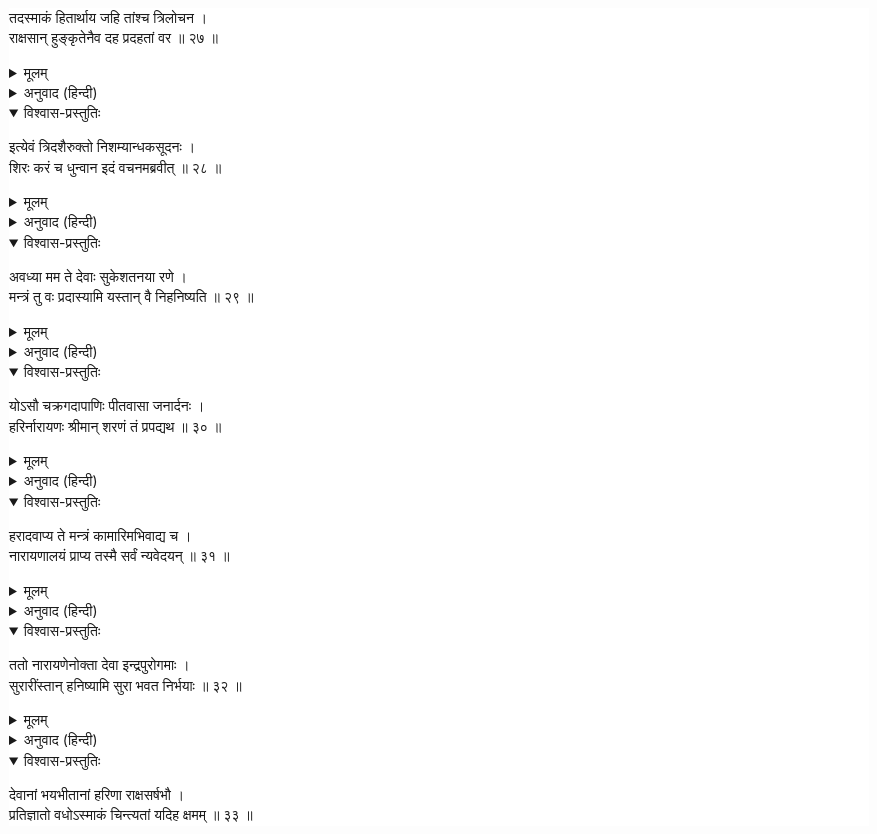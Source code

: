 तदस्माकं हितार्थाय जहि तांश्च त्रिलोचन ।  
राक्षसान् हुङ्कृतेनैव दह प्रदहतां वर ॥ २७ ॥
</details>

<details><summary>मूलम्</summary></details>

<details><summary>अनुवाद (हिन्दी)</summary></details>

<details open><summary>विश्वास-प्रस्तुतिः</summary>

इत्येवं त्रिदशैरुक्तो निशम्यान्धकसूदनः ।  
शिरः करं च धुन्वान इदं वचनमब्रवीत् ॥ २८ ॥
</details>

<details><summary>मूलम्</summary></details>

<details><summary>अनुवाद (हिन्दी)</summary></details>

<details open><summary>विश्वास-प्रस्तुतिः</summary>

अवध्या मम ते देवाः सुकेशतनया रणे ।  
मन्त्रं तु वः प्रदास्यामि यस्तान् वै निहनिष्यति ॥ २९ ॥
</details>

<details><summary>मूलम्</summary></details>

<details><summary>अनुवाद (हिन्दी)</summary></details>

<details open><summary>विश्वास-प्रस्तुतिः</summary>

योऽसौ चक्रगदापाणिः पीतवासा जनार्दनः ।  
हरिर्नारायणः श्रीमान् शरणं तं प्रपद्यथ ॥ ३० ॥
</details>

<details><summary>मूलम्</summary></details>

<details><summary>अनुवाद (हिन्दी)</summary></details>

<details open><summary>विश्वास-प्रस्तुतिः</summary>

हरादवाप्य ते मन्त्रं कामारिमभिवाद्य च ।  
नारायणालयं प्राप्य तस्मै सर्वं न्यवेदयन् ॥ ३१ ॥
</details>

<details><summary>मूलम्</summary></details>

<details><summary>अनुवाद (हिन्दी)</summary></details>

<details open><summary>विश्वास-प्रस्तुतिः</summary>

ततो नारायणेनोक्ता देवा इन्द्रपुरोगमाः ।  
सुरारींस्तान् हनिष्यामि सुरा भवत निर्भयाः ॥ ३२ ॥
</details>

<details><summary>मूलम्</summary></details>

<details><summary>अनुवाद (हिन्दी)</summary></details>

<details open><summary>विश्वास-प्रस्तुतिः</summary>

देवानां भयभीतानां हरिणा राक्षसर्षभौ ।  
प्रतिज्ञातो वधोऽस्माकं चिन्त्यतां यदिह क्षमम् ॥ ३३ ॥
</details>
